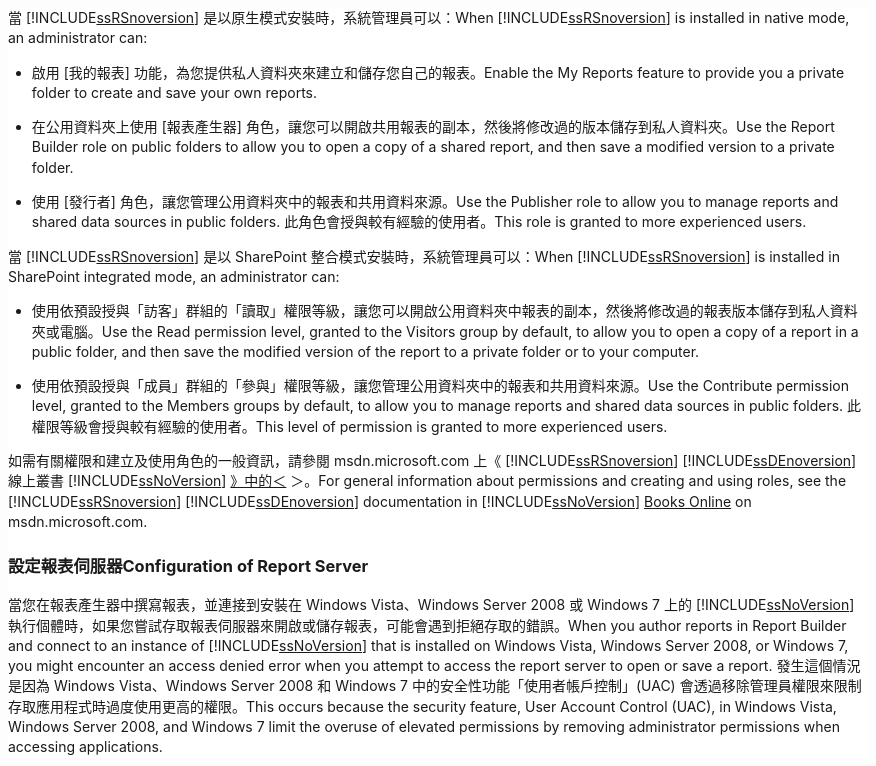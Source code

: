  <span data-ttu-id="c5a9c-247">當 [!INCLUDE[ssRSnoversion](../includes/ssrsnoversion-md.md)] 是以原生模式安裝時，系統管理員可以：</span><span class="sxs-lookup"><span data-stu-id="c5a9c-247">When [!INCLUDE[ssRSnoversion](../includes/ssrsnoversion-md.md)] is installed in native mode, an administrator can:</span></span>  
  
-   <span data-ttu-id="c5a9c-248">啟用 [我的報表] 功能，為您提供私人資料夾來建立和儲存您自己的報表。</span><span class="sxs-lookup"><span data-stu-id="c5a9c-248">Enable the My Reports feature to provide you a private folder to create and save your own reports.</span></span>  
  
-   <span data-ttu-id="c5a9c-249">在公用資料夾上使用 [報表產生器] 角色，讓您可以開啟共用報表的副本，然後將修改過的版本儲存到私人資料夾。</span><span class="sxs-lookup"><span data-stu-id="c5a9c-249">Use the Report Builder role on public folders to allow you to open a copy of a shared report, and then save a modified version to a private folder.</span></span>  
  
-   <span data-ttu-id="c5a9c-250">使用 [發行者] 角色，讓您管理公用資料夾中的報表和共用資料來源。</span><span class="sxs-lookup"><span data-stu-id="c5a9c-250">Use the Publisher role to allow you to manage reports and shared data sources in public folders.</span></span> <span data-ttu-id="c5a9c-251">此角色會授與較有經驗的使用者。</span><span class="sxs-lookup"><span data-stu-id="c5a9c-251">This role is granted to more experienced users.</span></span>  
  
 <span data-ttu-id="c5a9c-252">當 [!INCLUDE[ssRSnoversion](../includes/ssrsnoversion-md.md)] 是以 SharePoint 整合模式安裝時，系統管理員可以：</span><span class="sxs-lookup"><span data-stu-id="c5a9c-252">When [!INCLUDE[ssRSnoversion](../includes/ssrsnoversion-md.md)] is installed in SharePoint integrated mode, an administrator can:</span></span>  
  
-   <span data-ttu-id="c5a9c-253">使用依預設授與「訪客」群組的「讀取」權限等級，讓您可以開啟公用資料夾中報表的副本，然後將修改過的報表版本儲存到私人資料夾或電腦。</span><span class="sxs-lookup"><span data-stu-id="c5a9c-253">Use the Read permission level, granted to the Visitors group by default, to allow you to open a copy of a report in a public folder, and then save the modified version of the report to a private folder or to your computer.</span></span>  
  
-   <span data-ttu-id="c5a9c-254">使用依預設授與「成員」群組的「參與」權限等級，讓您管理公用資料夾中的報表和共用資料來源。</span><span class="sxs-lookup"><span data-stu-id="c5a9c-254">Use the Contribute permission level, granted to the Members groups by default, to allow you to manage reports and shared data sources in public folders.</span></span> <span data-ttu-id="c5a9c-255">此權限等級會授與較有經驗的使用者。</span><span class="sxs-lookup"><span data-stu-id="c5a9c-255">This level of permission is granted to more experienced users.</span></span>  
  
 <span data-ttu-id="c5a9c-256">如需有關權限和建立及使用角色的一般資訊，請參閱 msdn.microsoft.com 上《 [!INCLUDE[ssRSnoversion](../includes/ssrsnoversion-md.md)] [!INCLUDE[ssDEnoversion](../includes/ssdenoversion-md.md)] 線上叢書 [!INCLUDE[ssNoVersion](../includes/ssnoversion-md.md)] [》中的＜](https://go.microsoft.com/fwlink/?LinkId=154888) ＞。</span><span class="sxs-lookup"><span data-stu-id="c5a9c-256">For general information about permissions and creating and using roles, see the [!INCLUDE[ssRSnoversion](../includes/ssrsnoversion-md.md)] [!INCLUDE[ssDEnoversion](../includes/ssdenoversion-md.md)] documentation in [!INCLUDE[ssNoVersion](../includes/ssnoversion-md.md)] [Books Online](https://go.microsoft.com/fwlink/?LinkId=154888) on msdn.microsoft.com.</span></span>  
  
### <a name="configuration-of-report-server"></a><span data-ttu-id="c5a9c-257">設定報表伺服器</span><span class="sxs-lookup"><span data-stu-id="c5a9c-257">Configuration of Report Server</span></span>  
 <span data-ttu-id="c5a9c-258">當您在報表產生器中撰寫報表，並連接到安裝在 Windows Vista、Windows Server 2008 或 Windows 7 上的 [!INCLUDE[ssNoVersion](../includes/ssnoversion-md.md)] 執行個體時，如果您嘗試存取報表伺服器來開啟或儲存報表，可能會遇到拒絕存取的錯誤。</span><span class="sxs-lookup"><span data-stu-id="c5a9c-258">When you author reports in Report Builder and connect to an instance of [!INCLUDE[ssNoVersion](../includes/ssnoversion-md.md)] that is installed on Windows Vista, Windows Server 2008, or Windows 7, you might encounter an access denied error when you attempt to access the report server to open or save a report.</span></span> <span data-ttu-id="c5a9c-259">發生這個情況是因為 Windows Vista、Windows Server 2008 和 Windows 7 中的安全性功能「使用者帳戶控制」(UAC) 會透過移除管理員權限來限制存取應用程式時過度使用更高的權限。</span><span class="sxs-lookup"><span data-stu-id="c5a9c-259">This occurs because the security feature, User Account Control (UAC), in Windows Vista, Windows Server 2008, and Windows 7 limit the overuse of elevated permissions by removing administrator permissions when accessing applications.</span></span>  
  